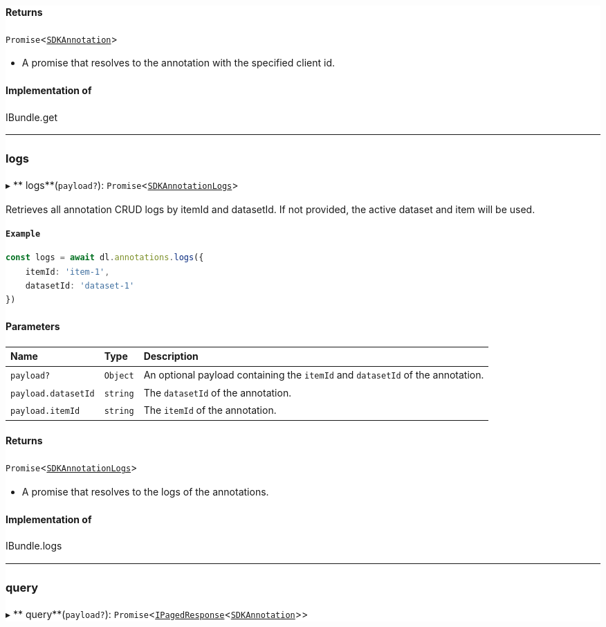 #### Returns

`Promise`<[`SDKAnnotation`](SDKAnnotation.md)>

- A promise that resolves to the annotation with the specified client id.

#### Implementation of

IBundle.get

___

### logs

▸ **
logs**(`payload?`): `Promise`<[`SDKAnnotationLogs`](../modules/iAnnotation.md#sdkannotationlogs)>

Retrieves all annotation CRUD logs by itemId and datasetId.
If not provided, the active dataset and item will be used.

**`Example`**

```ts
const logs = await dl.annotations.logs({
    itemId: 'item-1',
    datasetId: 'dataset-1'
})
```

#### Parameters

| Name | Type | Description |
| :------ | :------ | :------ |
| `payload?` | `Object` | An optional payload containing the `itemId` and `datasetId` of the annotation. |
| `payload.datasetId` | `string` | The `datasetId` of the annotation. |
| `payload.itemId` | `string` | The `itemId` of the annotation. |

#### Returns

`Promise`<[`SDKAnnotationLogs`](../modules/iAnnotation.md#sdkannotationlogs)>

- A promise that resolves to the logs of the annotations.

#### Implementation of

IBundle.logs

___

### query

▸ **
query**(`payload?`): `Promise`<[`IPagedResponse`](../interfaces/IPagedResponse.md)<[`SDKAnnotation`](SDKAnnotation.md)>>
